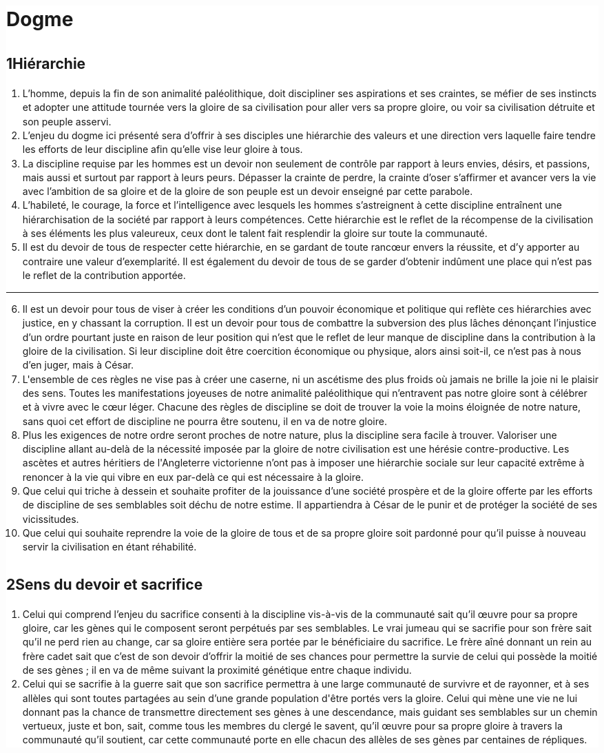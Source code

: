 # **D**ogme

## **1**Hiérarchie

1. L’homme, depuis la fin de son animalité paléolithique, doit discipliner ses aspirations et ses craintes, se méfier de ses instincts et adopter une attitude tournée vers la gloire de sa civilisation pour aller vers sa propre gloire, ou voir sa civilisation détruite et son peuple asservi.
1. L’enjeu du dogme ici présenté sera d’offrir à ses disciples une hiérarchie des valeurs et une direction vers laquelle faire tendre les efforts de leur discipline afin qu’elle vise leur gloire à tous.
1. La discipline requise par les hommes est un devoir non seulement de contrôle par rapport à leurs envies, désirs, et passions, mais aussi et surtout par rapport à leurs peurs. Dépasser la crainte de perdre, la crainte d’oser s’affirmer et avancer vers la vie avec l’ambition de sa gloire et de la gloire de son peuple est un devoir enseigné par cette parabole.
1. L’habileté, le courage, la force et l’intelligence avec lesquels les hommes s’astreignent à cette discipline entraînent une hiérarchisation de la société par rapport à leurs compétences. Cette hiérarchie est le reflet de la récompense de la civilisation à ses éléments les plus valeureux, ceux dont le talent fait resplendir la gloire sur toute la communauté.
1. Il est du devoir de tous de respecter cette hiérarchie, en se gardant de toute rancœur envers la réussite, et d’y apporter au contraire une valeur d’exemplarité. Il est également du devoir de tous de se garder d’obtenir indûment une place qui n’est pas le reflet de la contribution apportée.

***

6. Il est un devoir pour tous de viser à créer les conditions d’un pouvoir économique et politique qui reflète ces hiérarchies avec justice, en y chassant la corruption. Il est un devoir pour tous de combattre la subversion des plus lâches dénonçant l’injustice d’un ordre pourtant juste en raison de leur position qui n’est que le reflet de leur manque de discipline dans la contribution à la gloire de la civilisation. Si leur discipline doit être coercition économique ou physique, alors ainsi soit-il, ce n’est pas à nous d’en juger, mais à César.
1. L'ensemble de ces règles ne vise pas à créer une caserne, ni un ascétisme des plus froids où jamais ne brille la joie ni le plaisir des sens. Toutes les manifestations joyeuses de notre animalité paléolithique qui n’entravent pas notre gloire sont à célébrer et à vivre avec le cœur léger. Chacune des règles de discipline se doit de trouver la voie la moins éloignée de notre nature, sans quoi cet effort de discipline ne pourra être soutenu, il en va de notre gloire.
1. Plus les exigences de notre ordre seront proches de notre nature, plus la discipline sera facile à trouver. Valoriser une discipline allant au-delà de la nécessité imposée par la gloire de notre civilisation est une hérésie contre-productive. Les ascètes et autres héritiers de l'Angleterre victorienne n’ont pas à imposer une hiérarchie sociale sur leur capacité extrême à renoncer à la vie qui vibre en eux par-delà ce qui est nécessaire à la gloire.
1. Que celui qui triche à dessein et souhaite profiter de la jouissance d’une société prospère et de la gloire offerte par les efforts de discipline de ses semblables soit déchu de notre estime. Il appartiendra à César de le punir et de protéger la société de ses vicissitudes.
1. Que celui qui souhaite reprendre la voie de la gloire de tous et de sa propre gloire soit pardonné pour qu’il puisse à nouveau servir la civilisation en étant réhabilité.

## **2**Sens du devoir et sacrifice

1. Celui qui comprend l’enjeu du sacrifice consenti à la discipline vis-à-vis de la communauté sait qu’il œuvre pour sa propre gloire, car les gènes qui le composent seront perpétués par ses semblables. Le vrai jumeau qui se sacrifie pour son frère sait qu’il ne perd rien au change, car sa gloire entière sera portée par le bénéficiaire du sacrifice. Le frère aîné donnant un rein au frère cadet sait que c’est de son devoir d’offrir la moitié de ses chances pour permettre la survie de celui qui possède la moitié de ses gènes ; il en va de même suivant la proximité génétique entre chaque individu.
1. Celui qui se sacrifie à la guerre sait que son sacrifice permettra à une large communauté de survivre et de rayonner, et à ses allèles qui sont toutes partagées au sein d’une grande population d'être portés vers la gloire. Celui qui mène une vie ne lui donnant pas la chance de transmettre directement ses gènes à une descendance, mais guidant ses semblables sur un chemin vertueux, juste et bon, sait, comme tous les membres du clergé le savent, qu’il œuvre pour sa propre gloire à travers la communauté qu’il soutient, car cette communauté porte en elle chacun des allèles de ses gènes par centaines de répliques.
